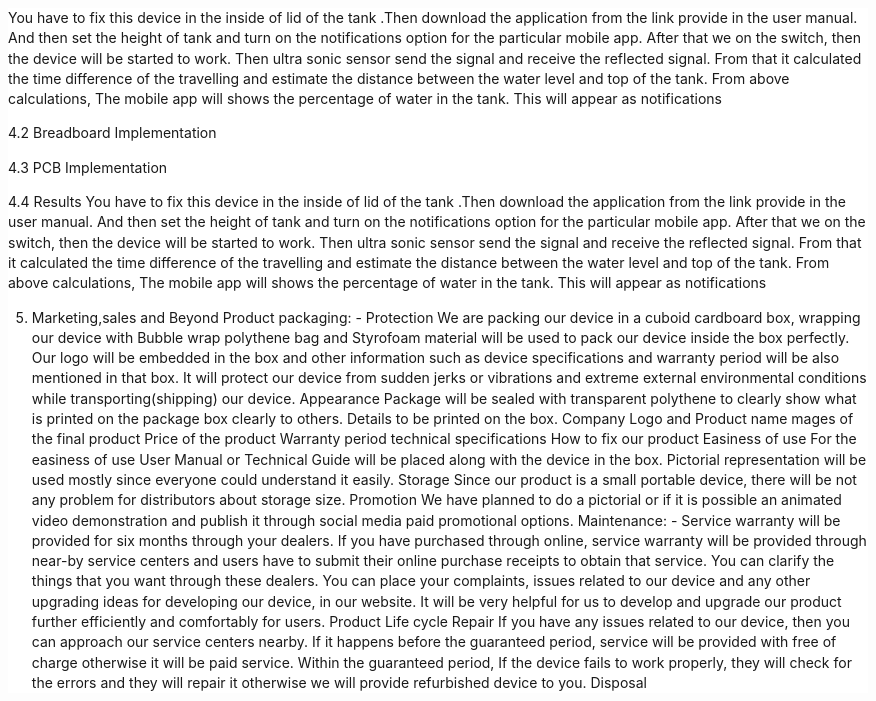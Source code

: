 You have to fix this device in the inside of lid of the tank .Then download the application from the link provide in the user manual. And then set the height of tank and turn on the notifications option for the particular mobile app.
After that we on the switch, then the device will be started to work. Then ultra sonic sensor send the signal and receive the reflected signal. From that it calculated the time difference of the travelling and estimate the distance between the water level and top of the tank. From above calculations, The mobile app will shows the percentage of water in the tank. This will appear as notifications

4.2 Breadboard Implementation

4.3 PCB Implementation

4.4  Results
You have to fix this device in the inside of lid of the tank .Then download the application from the link provide in the user manual. And then set the height of tank and turn on the notifications option for the particular mobile app.
After that we on the switch, then the device will be started to work. Then ultra sonic sensor send the signal and receive the reflected signal. From that it calculated the time difference of the travelling and estimate the distance between the water level and top of the tank. From above calculations, The mobile app will shows the percentage of water in the tank. This will appear as notifications

5. Marketing,sales and Beyond
	Product packaging: -
Protection
We are packing our device in a cuboid cardboard box, wrapping our device with Bubble wrap polythene bag and Styrofoam material will be used to pack our device inside the box perfectly. Our logo will be embedded in the box and other information such as device specifications and warranty period will be also mentioned in that box.
It will protect our device from sudden jerks or vibrations and extreme external environmental conditions while transporting(shipping) our device.
Appearance
Package will be sealed with transparent polythene to clearly 
show what is printed on the package box clearly to others.
Details to be printed on the box. 
	Company Logo and Product name
	mages of the final product
	Price of the product
	Warranty period
	technical specifications
	How to fix our product
Easiness of use
For the easiness of use User Manual or Technical Guide will be placed along with the device in the box. Pictorial  representation will be used mostly since everyone could understand it easily.
Storage
Since our product is a small portable device, there will be not any problem for distributors about storage size.
Promotion
We have planned to do a pictorial or if it is possible an animated video demonstration and publish it through social media paid promotional options.
	Maintenance: -
Service warranty will be provided for six months through your dealers. If you have purchased through online, service warranty will be provided through near-by service centers and users have to submit their online purchase receipts to obtain that service.
You can clarify the things that you want through these dealers.
You can place your complaints, issues related to our device and any other upgrading ideas for developing our device, in our website. It will be very helpful for us to develop and upgrade our product further efficiently and comfortably for users.
	Product Life cycle
	Repair
If you have any issues related to our device, then you can approach our service centers nearby. If it happens before the guaranteed period, service will be provided with free of charge otherwise it will be paid service.
Within the guaranteed period, If the device fails to work properly, they will check for the errors and they will repair it otherwise we will provide refurbished device to you.
	Disposal